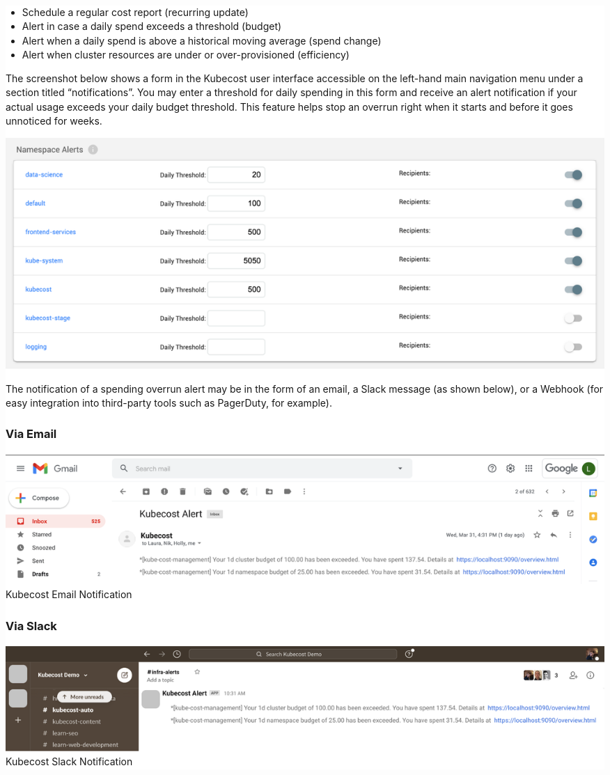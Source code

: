 

* Schedule a regular cost report (recurring update)
* Alert in case a daily spend exceeds a threshold (budget)
* Alert when a daily spend is above a historical moving average (spend change)
* Alert when cluster resources are under or over-provisioned (efficiency)

The screenshot below shows a form in the Kubecost user interface accessible on the left-hand main navigation menu under a section titled “notifications”. You may enter a threshold for daily spending in this form and receive an alert notification if your actual usage exceeds your daily budget threshold. This feature helps stop an overrun right when it starts and before it goes unnoticed for weeks.

![Configure cost alerts](/assets/images/2021-07-07-onprem/image9.png "Configure cost alerts")
 
The notification of a spending overrun alert may be in the form of an email, a Slack message (as shown below), or a Webhook (for easy integration into third-party tools such as PagerDuty, for example).

### Via Email 

![Kubecost Email Notification](/assets/images/2021-07-07-onprem/image3.png "Kubecost Email Notification")
Kubecost Email Notification


### Via Slack

![Kubecost Slack Notification](/assets/images/2021-07-07-onprem/image8.png "Kubecost Slack Notification")
Kubecost Slack Notification 
